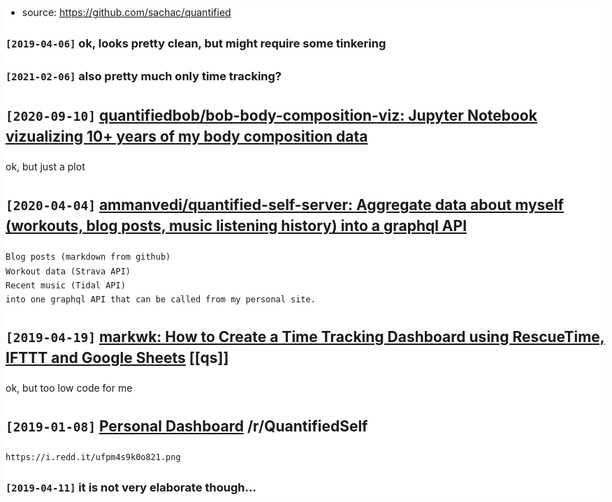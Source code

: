 -   source: <https://github.com/sachac/quantified>




### `[2019-04-06]` ok, looks pretty clean, but might require some tinkering




### `[2021-02-06]` also pretty much only time tracking?




## `[2020-09-10]` [quantifiedbob/bob-body-composition-viz: Jupyter Notebook vizualizing 10+ years of my body composition data](https://github.com/quantifiedbob/bob-body-composition-viz)

ok, but just a plot  




## `[2020-04-04]` [ammanvedi/quantified-self-server: Aggregate data about myself (workouts, blog posts, music listening history) into a graphql API](https://github.com/ammanvedi/quantified-self-server)

    Blog posts (markdown from github)
    Workout data (Strava API)
    Recent music (Tidal API)
    into one graphql API that can be called from my personal site.




## `[2019-04-19]` [markwk: How to Create a Time Tracking Dashboard using RescueTime, IFTTT and Google Sheets](http://www.markwk.com/data-processing-time-tracking.html)      [[qs]]

ok, but too low code for me  




## `[2019-01-08]` [Personal Dashboard](https://reddit.com/r/QuantifiedSelf/comments/acxy1v/personal_dashboard/) /r/QuantifiedSelf

    https://i.redd.it/ufpm4s9k0o821.png




### `[2019-04-11]` it is not very elaborate though&#x2026;
